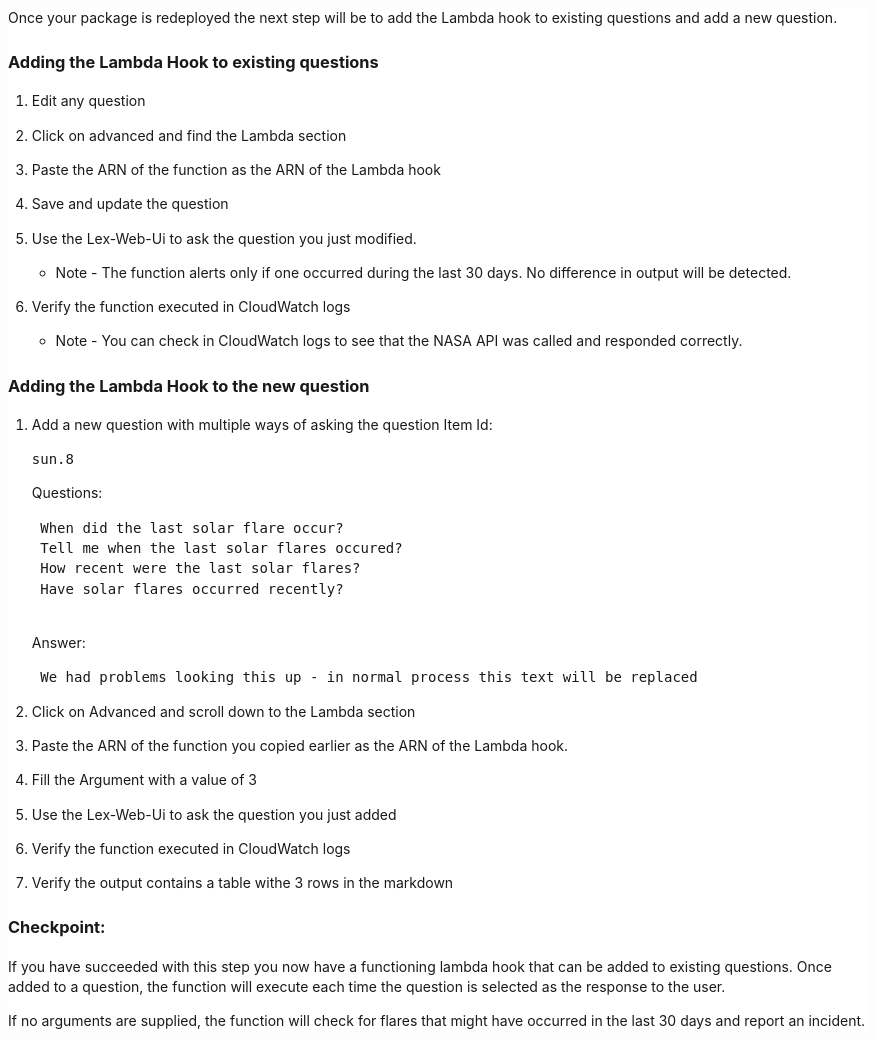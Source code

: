 Once your package is redeployed the next step will be to add the Lambda hook to existing questions and add a new
question.

### Adding the Lambda Hook to existing questions

1) Edit any question

2) Click on advanced and find the Lambda section

3) Paste the ARN of the function as the ARN of the Lambda hook

4) Save and update the question

4) Use the Lex-Web-Ui to ask the question you just modified.
    * Note - The function alerts only if one occurred 
    during the last 30 days. No difference in output will be detected. 

5) Verify the function executed in CloudWatch logs
    * Note - You can check in CloudWatch logs to see that the NASA API was called and responded correctly. 

### Adding the Lambda Hook to the new question

1) Add a new question with multiple ways of asking the question
    Item Id: <pre>sun.8</pre>
    Questions:
    <pre>
    When did the last solar flare occur?
    Tell me when the last solar flares occured?
    How recent were the last solar flares?
    Have solar flares occurred recently?
    </pre>
    Answer:
    <pre> We had problems looking this up - in normal process this text will be replaced </pre>

2) Click on Advanced and scroll down to the Lambda section

3) Paste the ARN of the function you copied earlier as the ARN of the Lambda hook.

4) Fill the Argument with a value of 3

4) Use the Lex-Web-Ui to ask the question you just added

5) Verify the function executed in CloudWatch logs

6) Verify the output contains a table withe 3 rows in the markdown

### Checkpoint:

If you have succeeded with this step you now have a functioning lambda hook that can be added to existing questions.
Once added to a question, the function will execute each time the question is selected as the response to the 
user.

If no arguments are supplied, the function will check for flares that might have occurred in the last 30 days and 
report an incident.
